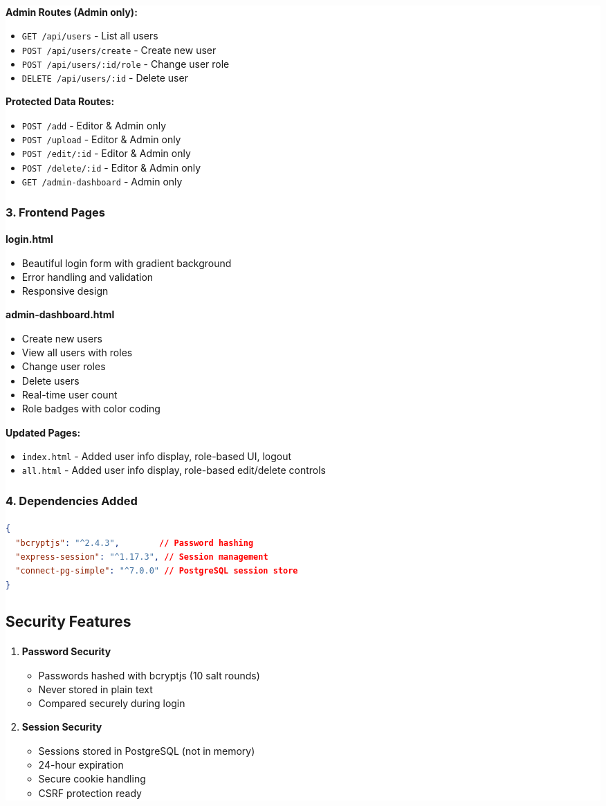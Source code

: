 **Admin Routes (Admin only):**
- `GET /api/users` - List all users
- `POST /api/users/create` - Create new user
- `POST /api/users/:id/role` - Change user role
- `DELETE /api/users/:id` - Delete user

**Protected Data Routes:**
- `POST /add` - Editor & Admin only
- `POST /upload` - Editor & Admin only
- `POST /edit/:id` - Editor & Admin only
- `POST /delete/:id` - Editor & Admin only
- `GET /admin-dashboard` - Admin only

### 3. Frontend Pages

**login.html**
- Beautiful login form with gradient background
- Error handling and validation
- Responsive design

**admin-dashboard.html**
- Create new users
- View all users with roles
- Change user roles
- Delete users
- Real-time user count
- Role badges with color coding

**Updated Pages:**
- `index.html` - Added user info display, role-based UI, logout
- `all.html` - Added user info display, role-based edit/delete controls

### 4. Dependencies Added

```json
{
  "bcryptjs": "^2.4.3",        // Password hashing
  "express-session": "^1.17.3", // Session management
  "connect-pg-simple": "^7.0.0" // PostgreSQL session store
}
```

## Security Features

1. **Password Security**
   - Passwords hashed with bcryptjs (10 salt rounds)
   - Never stored in plain text
   - Compared securely during login

2. **Session Security**
   - Sessions stored in PostgreSQL (not in memory)
   - 24-hour expiration
   - Secure cookie handling
   - CSRF protection ready
